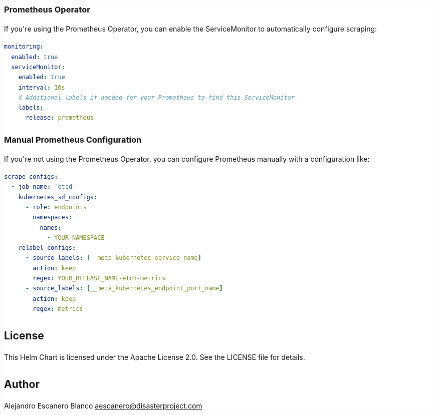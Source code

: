 ### Prometheus Operator

If you're using the Prometheus Operator, you can enable the ServiceMonitor to automatically configure scraping:

```yaml
monitoring:
  enabled: true
  serviceMonitor:
    enabled: true
    interval: 10s
    # Additional labels if needed for your Prometheus to find this ServiceMonitor
    labels:
      release: prometheus
```

### Manual Prometheus Configuration

If you're not using the Prometheus Operator, you can configure Prometheus manually with a configuration like:

```yaml
scrape_configs:
  - job_name: 'etcd'
    kubernetes_sd_configs:
      - role: endpoints
        namespaces:
          names:
            - YOUR_NAMESPACE
    relabel_configs:
      - source_labels: [__meta_kubernetes_service_name]
        action: keep
        regex: YOUR_RELEASE_NAME-etcd-metrics
      - source_labels: [__meta_kubernetes_endpoint_port_name]
        action: keep
        regex: metrics
```

## License

This Helm Chart is licensed under the Apache License 2.0. See the LICENSE file for details.

## Author

Alejandro Escanero Blanco <aescanero@disasterproject.com>